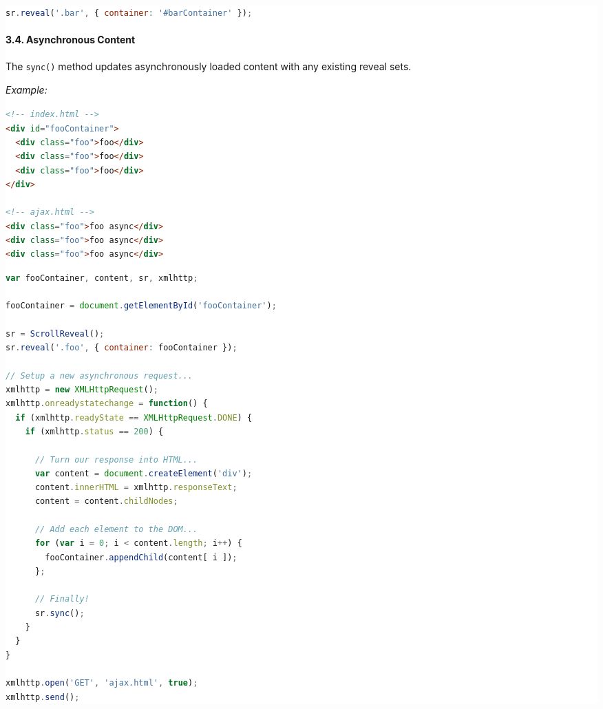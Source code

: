 ```js
sr.reveal('.bar', { container: '#barContainer' });
```

#### 3.4. Asynchronous Content

The `sync()` method updates asynchronously loaded content with any existing reveal sets.

_Example:_

```html
<!-- index.html -->
<div id="fooContainer">
  <div class="foo">foo</div>
  <div class="foo">foo</div>
  <div class="foo">foo</div>
</div>

<!-- ajax.html -->
<div class="foo">foo async</div>
<div class="foo">foo async</div>
<div class="foo">foo async</div>
```
```js
var fooContainer, content, sr, xmlhttp;

fooContainer = document.getElementById('fooContainer');

sr = ScrollReveal();
sr.reveal('.foo', { container: fooContainer });

// Setup a new asynchronous request...
xmlhttp = new XMLHttpRequest();
xmlhttp.onreadystatechange = function() {
  if (xmlhttp.readyState == XMLHttpRequest.DONE) {
    if (xmlhttp.status == 200) {

      // Turn our response into HTML...
      var content = document.createElement('div');
      content.innerHTML = xmlhttp.responseText;
      content = content.childNodes;

      // Add each element to the DOM...
      for (var i = 0; i < content.length; i++) {
        fooContainer.appendChild(content[ i ]);
      };

      // Finally!
      sr.sync();
    }
  }
}

xmlhttp.open('GET', 'ajax.html', true);
xmlhttp.send();
```


[license-image]: https://img.shields.io/badge/license-MIT-1283c3.svg
[license-url]: https://github.com/jlmakes/scrollreveal.js/blob/master/LICENSE.md
[npm-image]: https://img.shields.io/npm/v/scrollreveal.svg?style=flat
[npm-url]: https://npmjs.org/package/scrollreveal
[downloads-image]: https://img.shields.io/npm/dm/scrollreveal.svg?style=flat
[downloads-url]: https://npmjs.org/package/scrollreveal
